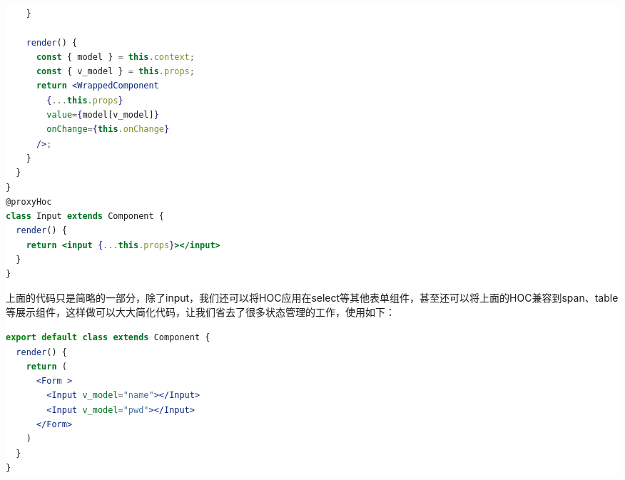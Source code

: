 ```jsx
    }

    render() {
      const { model } = this.context;
      const { v_model } = this.props;
      return <WrappedComponent
        {...this.props}
        value={model[v_model]}
        onChange={this.onChange}
      />;
    }
  }
}
@proxyHoc
class Input extends Component {
  render() {
    return <input {...this.props}></input>
  }
}
```

上面的代码只是简略的一部分，除了input，我们还可以将HOC应用在select等其他表单组件，甚至还可以将上面的HOC兼容到span、table等展示组件，这样做可以大大简化代码，让我们省去了很多状态管理的工作，使用如下：

``` jsx
export default class extends Component {
  render() {
    return (
      <Form >
        <Input v_model="name"></Input>
        <Input v_model="pwd"></Input>
      </Form>
    )
  }
}
```